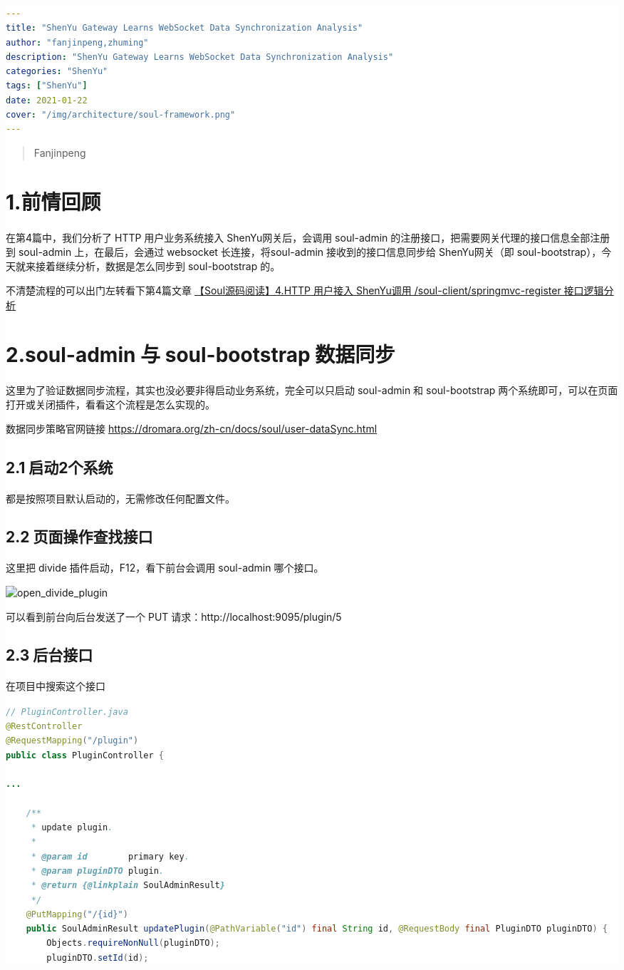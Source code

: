 ```yaml
---
title: "ShenYu Gateway Learns WebSocket Data Synchronization Analysis"
author: "fanjinpeng,zhuming"
description: "ShenYu Gateway Learns WebSocket Data Synchronization Analysis"
categories: "ShenYu"
tags: ["ShenYu"]
date: 2021-01-22
cover: "/img/architecture/soul-framework.png"
---
```


> Fanjinpeng

# 1.前情回顾

在第4篇中，我们分析了 HTTP 用户业务系统接入 ShenYu网关后，会调用 soul-admin 的注册接口，把需要网关代理的接口信息全部注册到 soul-admin 上，在最后，会通过 websocket 长连接，将soul-admin 接收到的接口信息同步给 ShenYu网关（即 soul-bootstrap），今天就来接着继续分析，数据是怎么同步到 soul-bootstrap 的。

不清楚流程的可以出门左转看下第4篇文章 [【Soul源码阅读】4.HTTP 用户接入 ShenYu调用 /soul-client/springmvc-register 接口逻辑分析](https://blog.csdn.net/hellboy0621/article/details/112727101)

# 2.soul-admin 与 soul-bootstrap 数据同步

这里为了验证数据同步流程，其实也没必要非得启动业务系统，完全可以只启动 soul-admin 和 soul-bootstrap 两个系统即可，可以在页面打开或关闭插件，看看这个流程是怎么实现的。

数据同步策略官网链接 https://dromara.org/zh-cn/docs/soul/user-dataSync.html

## 2.1 启动2个系统

都是按照项目默认启动的，无需修改任何配置文件。

## 2.2 页面操作查找接口

这里把 divide 插件启动，F12，看下前台会调用 soul-admin 哪个接口。

![open_divide_plugin](/img/soul/blog3/open_divide_plugin.png)

 可以看到前台向后台发送了一个 PUT 请求：http://localhost:9095/plugin/5 

## 2.3 后台接口

在项目中搜索这个接口

```java
// PluginController.java
@RestController
@RequestMapping("/plugin")
public class PluginController {
 
...
 
    /**
     * update plugin.
     *
     * @param id        primary key.
     * @param pluginDTO plugin.
     * @return {@linkplain SoulAdminResult}
     */
    @PutMapping("/{id}")
    public SoulAdminResult updatePlugin(@PathVariable("id") final String id, @RequestBody final PluginDTO pluginDTO) {
        Objects.requireNonNull(pluginDTO);
        pluginDTO.setId(id);
```
